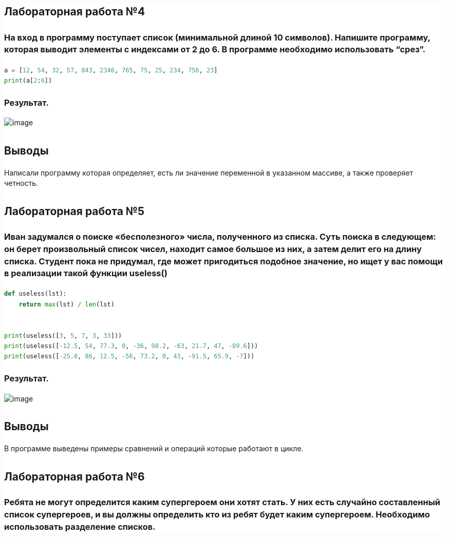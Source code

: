 
## Лабораторная работа №4
### На вход в программу поступает список (минимальной длиной 10 символов). Напишите программу, которая выводит элементы с индексами от 2 до 6. В программе необходимо использовать “срез”.

```python
a = [12, 54, 32, 57, 843, 2346, 765, 75, 25, 234, 756, 23]
print(a[2:6])
```
### Результат.
![image](https://github.com/FnaRZz/OZIVT22-2-Pidjakov-D/assets/102352688/59880aa3-68cd-42ef-b3f9-49039ed51570)


## Выводы

Написали программу которая определяет, есть ли значение переменной в указанном массиве, а также проверяет четность.


## Лабораторная работа №5
### Иван задумался о поиске «бесполезного» числа, полученного из списка. Суть поиска в следующем: он берет произвольный список чисел, находит самое большое из них, а затем делит его на длину списка. Студент пока не придумал, где может пригодиться подобное значение, но ищет у вас помощи в реализации такой функции useless()

```python
def useless(lst):
    return max(lst) / len(lst)


print(useless([3, 5, 7, 3, 33]))
print(useless([-12.5, 54, 77.3, 0, -36, 98.2, -63, 21.7, 47, -89.6]))
print(useless([-25.8, 86, 12.5, -56, 73.2, 0, 43, -91.5, 65.9, -7]))
```
### Результат.
![image](https://github.com/FnaRZz/OZIVT22-2-Pidjakov-D/assets/102352688/81437aaf-8d0d-49ba-8e5e-b16f0f411efa)

## Выводы

В программе выведены примеры сравнений и операций которые работают в цикле.

## Лабораторная работа №6
### Ребята не могут определится каким супергероем они хотят стать. У них есть случайно составленный список супергероев, и вы должны определить кто из ребят будет каким супергероем. Необходимо использовать разделение списков.
